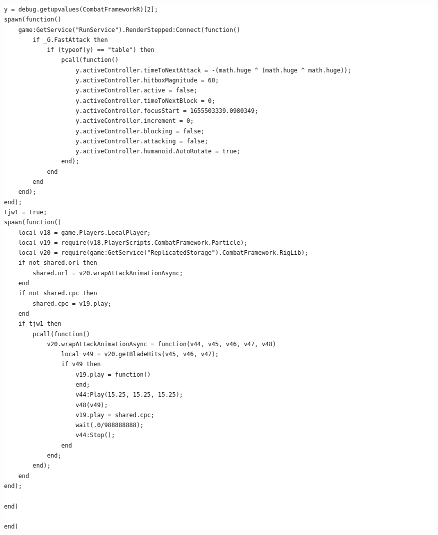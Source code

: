 	y = debug.getupvalues(CombatFrameworkR)[2];
	spawn(function()
		game:GetService("RunService").RenderStepped:Connect(function()
			if _G.FastAttack then
				if (typeof(y) == "table") then
					pcall(function()
						y.activeController.timeToNextAttack = -(math.huge ^ (math.huge ^ math.huge));
						y.activeController.hitboxMagnitude = 60;
						y.activeController.active = false;
						y.activeController.timeToNextBlock = 0;
						y.activeController.focusStart = 1655503339.0980349;
						y.activeController.increment = 0;
						y.activeController.blocking = false;
						y.activeController.attacking = false;
						y.activeController.humanoid.AutoRotate = true;
					end);
				end
			end
		end);
	end);
	tjw1 = true;
	spawn(function()
		local v18 = game.Players.LocalPlayer;
		local v19 = require(v18.PlayerScripts.CombatFramework.Particle);
		local v20 = require(game:GetService("ReplicatedStorage").CombatFramework.RigLib);
		if not shared.orl then
			shared.orl = v20.wrapAttackAnimationAsync;
		end
		if not shared.cpc then
			shared.cpc = v19.play;
		end
		if tjw1 then
			pcall(function()
				v20.wrapAttackAnimationAsync = function(v44, v45, v46, v47, v48)
					local v49 = v20.getBladeHits(v45, v46, v47);
					if v49 then
						v19.play = function()
						end;
						v44:Play(15.25, 15.25, 15.25);
						v48(v49);
						v19.play = shared.cpc;
						wait(.0/988888888);
						v44:Stop();
					end
				end;
			end);
		end
	end);
	
	end)
	
	end)
